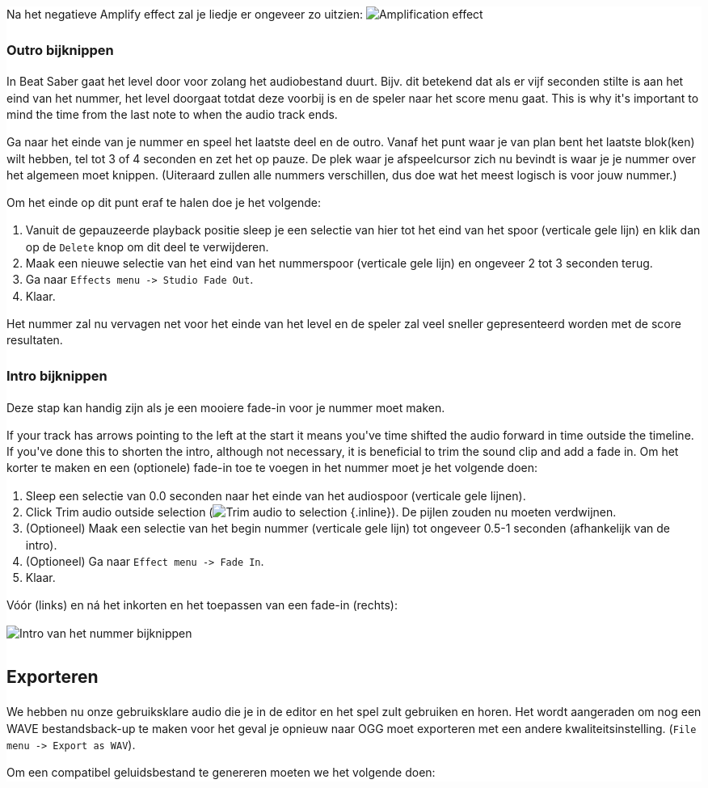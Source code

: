 Na het negatieve Amplify effect zal je liedje er ongeveer zo uitzien: ![Amplification effect](/.assets/images/mapping/bna_amplify.png)

### Outro bijknippen

In Beat Saber gaat het level door voor zolang het audiobestand duurt. Bijv. dit betekend dat als er vijf seconden stilte is aan het eind van het nummer, het level doorgaat totdat deze voorbij is en de speler naar het score menu gaat. This is why it's important to mind the time from the last note to when the audio track ends.

Ga naar het einde van je nummer en speel het laatste deel en de outro. Vanaf het punt waar je van plan bent het laatste blok(ken) wilt hebben, tel tot 3 of 4 seconden en zet het op pauze. De plek waar je afspeelcursor zich nu bevindt is waar je je nummer over het algemeen moet knippen. (Uiteraard zullen alle nummers verschillen, dus doe wat het meest logisch is voor jouw nummer.)

Om het einde op dit punt eraf te halen doe je het volgende:

1. Vanuit de gepauzeerde playback positie sleep je een selectie van hier tot het eind van het spoor (verticale gele lijn) en klik dan op de `Delete` knop om dit deel te verwijderen.
2. Maak een nieuwe selectie van het eind van het nummerspoor (verticale gele lijn) en ongeveer 2 tot 3 seconden terug.
3. Ga naar `Effects menu -> Studio Fade Out`.
4. Klaar.

Het nummer zal nu vervagen net voor het einde van het level en de speler zal veel sneller gepresenteerd worden met de score resultaten.

### Intro bijknippen

Deze stap kan handig zijn als je een mooiere fade-in voor je nummer moet maken.

If your track has arrows pointing to the left at the start it means you've time shifted the audio forward in time outside the timeline. If you've done this to shorten the intro, although not necessary, it is beneficial to trim the sound clip and add a fade in. Om het korter te maken en een (optionele) fade-in toe te voegen in het nummer moet je het volgende doen:

1. Sleep een selectie van 0.0 seconden naar het einde van het audiospoor (verticale gele lijnen).
2. Click Trim audio outside selection (![Trim audio to selection](/.assets/images/mapping/trim.png) {.inline}). De pijlen zouden nu moeten verdwijnen.
3. (Optioneel) Maak een selectie van het begin nummer (verticale gele lijn) tot ongeveer 0.5-1 seconden (afhankelijk van de intro).
4. (Optioneel) Ga naar `Effect menu -> Fade In`.
5. Klaar.

Vóór (links) en ná het inkorten en het toepassen van een fade-in (rechts):

![Intro van het nummer bijknippen](/.assets/images/mapping/trim_fade.png)

## Exporteren

We hebben nu onze gebruiksklare audio die je in de editor en het spel zult gebruiken en horen. Het wordt aangeraden om nog een WAVE bestandsback-up te maken voor het geval je opnieuw naar OGG moet exporteren met een andere kwaliteitsinstelling. (`File menu -> Export as WAV`).

Om een compatibel geluidsbestand te genereren moeten we het volgende doen:
